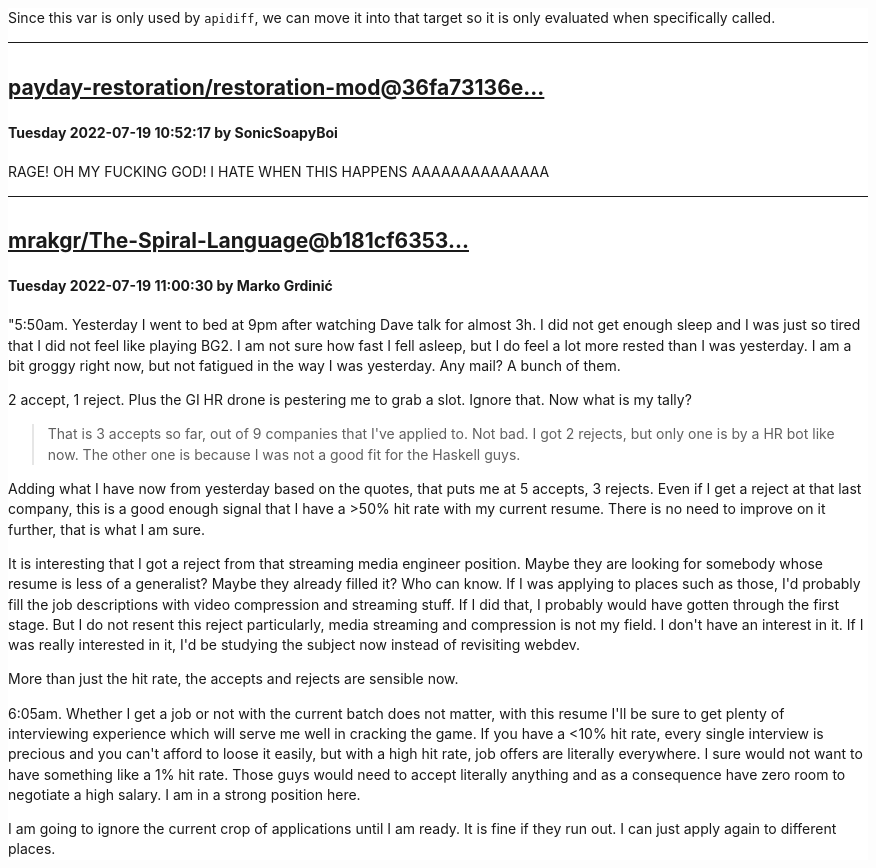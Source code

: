 Since this var is only used by `apidiff`, we can move it into that
target so it is only evaluated when specifically called.

---
## [payday-restoration/restoration-mod](https://github.com/payday-restoration/restoration-mod)@[36fa73136e...](https://github.com/payday-restoration/restoration-mod/commit/36fa73136e99a2ee01878e459b648f0d55507393)
#### Tuesday 2022-07-19 10:52:17 by SonicSoapyBoi

RAGE! OH MY FUCKING GOD! I HATE WHEN THIS HAPPENS AAAAAAAAAAAAAA

---
## [mrakgr/The-Spiral-Language](https://github.com/mrakgr/The-Spiral-Language)@[b181cf6353...](https://github.com/mrakgr/The-Spiral-Language/commit/b181cf6353cd33bc2231044d624917cf3bb1d3ec)
#### Tuesday 2022-07-19 11:00:30 by Marko Grdinić

"5:50am. Yesterday I went to bed at 9pm after watching Dave talk for almost 3h. I did not get enough sleep and I was just so tired that I did not feel like playing BG2. I am not sure how fast I fell asleep, but I do feel a lot more rested than I was yesterday. I am a bit groggy right now, but not fatigued in the way I was yesterday. Any mail? A bunch of them.

2 accept, 1 reject. Plus the GI HR drone is pestering me to grab a slot. Ignore that. Now what is my tally?

> That is 3 accepts so far, out of 9 companies that I've applied to. Not bad.
> I got 2 rejects, but only one is by a HR bot like now. The other one is because I was not a good fit for the Haskell guys.

Adding what I have now from yesterday based on the quotes, that puts me at 5 accepts, 3 rejects. Even if I get a reject at that last company, this is a good enough signal that I have a >50% hit rate with my current resume. There is no need to improve on it further, that is what I am sure.

It is interesting that I got a reject from that streaming media engineer position. Maybe they are looking for somebody whose resume is less of a generalist? Maybe they already filled it? Who can know. If I was applying to places such as those, I'd probably fill the job descriptions with video compression and streaming stuff. If I did that, I probably would have gotten through the first stage. But I do not resent this reject particularly, media streaming and compression is not my field. I don't have an interest in it. If I was really interested in it, I'd be studying the subject now instead of revisiting webdev.

More than just the hit rate, the accepts and rejects are sensible now.

6:05am. Whether I get a job or not with the current batch does not matter, with this resume I'll be sure to get plenty of interviewing experience which will serve me well in cracking the game. If you have a <10% hit rate, every single interview is precious and you can't afford to loose it easily, but with a high hit rate, job offers are literally everywhere. I sure would not want to have something like a 1% hit rate. Those guys would need to accept literally anything and as a consequence have zero room to negotiate a high salary. I am in a strong position here.

I am going to ignore the current crop of applications until I am ready. It is fine if they run out. I can just apply again to different places.
